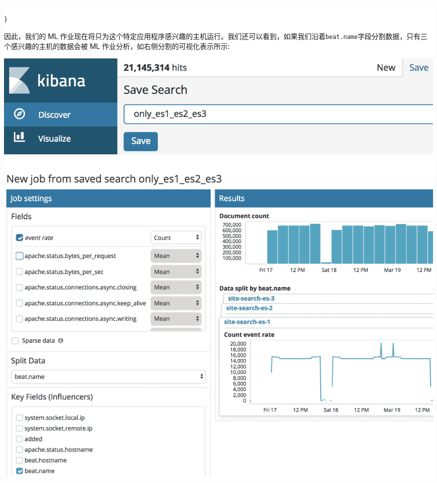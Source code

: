```

} 
```

因此，我们的 ML 作业现在将只为这个特定应用程序感兴趣的主机运行。我们还可以看到，如果我们沿着`beat.name`字段分割数据，只有三个感兴趣的主机的数据会被 ML 作业分析，如右侧分割的可视化表示所示:

![](img/4a2a4a5f-c8b4-40e5-9034-1f0bf8d6d3d0.png)

![](img/678b2e39-a697-4842-888b-b133089a4d6c.png)
